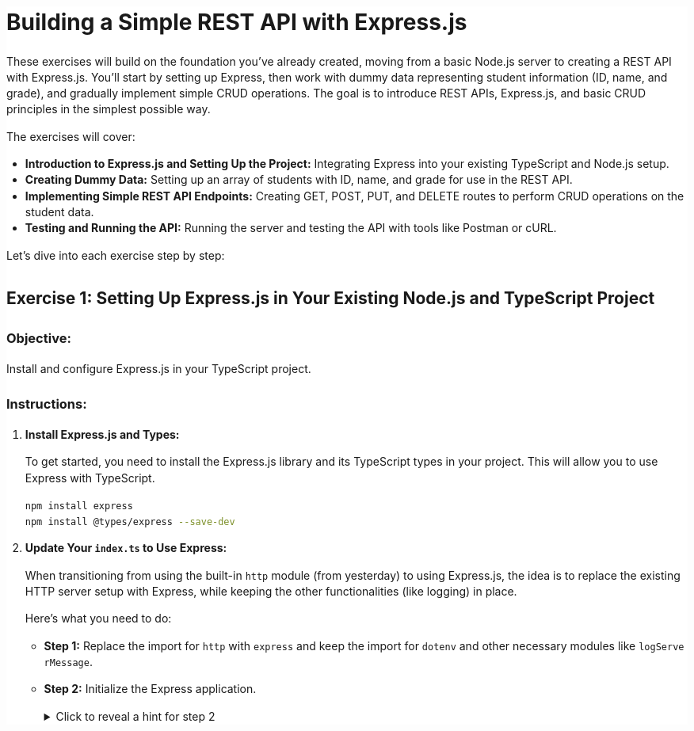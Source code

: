 
# Building a Simple REST API with Express.js

These exercises will build on the foundation you’ve already created, moving from a basic Node.js server to creating a REST API with Express.js. You’ll start by setting up Express, then work with dummy data representing student information (ID, name, and grade), and gradually implement simple CRUD operations. The goal is to introduce REST APIs, Express.js, and basic CRUD principles in the simplest possible way.

The exercises will cover:
- **Introduction to Express.js and Setting Up the Project:** Integrating Express into your existing TypeScript and Node.js setup.
- **Creating Dummy Data:** Setting up an array of students with ID, name, and grade for use in the REST API.
- **Implementing Simple REST API Endpoints:** Creating GET, POST, PUT, and DELETE routes to perform CRUD operations on the student data.
- **Testing and Running the API:** Running the server and testing the API with tools like Postman or cURL.

Let’s dive into each exercise step by step:

## Exercise 1: Setting Up Express.js in Your Existing Node.js and TypeScript Project

### Objective:
Install and configure Express.js in your TypeScript project.

### Instructions:

1. **Install Express.js and Types:**

    To get started, you need to install the Express.js library and its TypeScript types in your project. This will allow you to use Express with TypeScript.

    ```bash
    npm install express
    npm install @types/express --save-dev
    ```

2. **Update Your `index.ts` to Use Express:**

    When transitioning from using the built-in `http` module (from yesterday) to using Express.js, the idea is to replace the existing HTTP server setup with Express, while keeping the other functionalities (like logging) in place.

    Here’s what you need to do:

    - **Step 1:** Replace the import for `http` with `express` and keep the import for `dotenv` and other necessary modules like `logServerMessage`.
    - **Step 2:** Initialize the Express application. 
        <details>
        <summary>Click to reveal a hint for step 2 </summary>

        `const app = ...`
